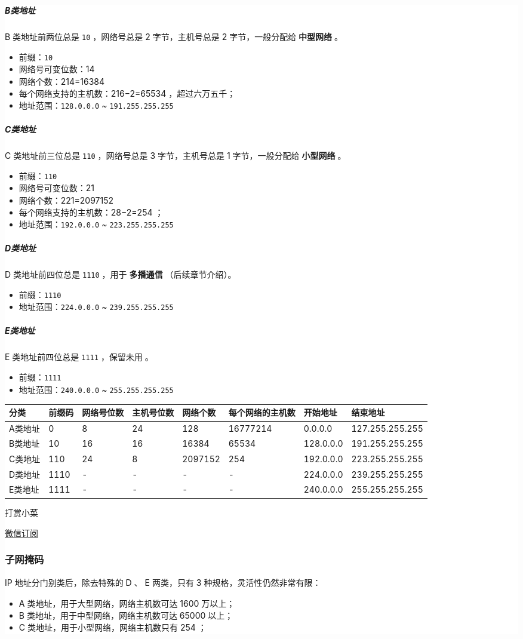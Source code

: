 ##### B类地址

B 类地址前两位总是 `10` ，网络号总是 2 字节，主机号总是 2 字节，一般分配给 **中型网络** 。

- 前缀：`10`
- 网络号可变位数：14
- 网络个数：214=16384
- 每个网络支持的主机数：216−2=65534 ，超过六万五千；
- 地址范围：`128.0.0.0` ~ `191.255.255.255`

##### C类地址

C 类地址前三位总是 `110` ，网络号总是 3 字节，主机号总是 1 字节，一般分配给 **小型网络** 。

- 前缀：`110`
- 网络号可变位数：21
- 网络个数：221=2097152
- 每个网络支持的主机数：28−2=254 ；
- 地址范围：`192.0.0.0` ~ `223.255.255.255`

##### D类地址

D 类地址前四位总是 `1110` ，用于 **多播通信** （后续章节介绍）。

- 前缀：`1110`
- 地址范围：`224.0.0.0` ~ `239.255.255.255`

##### E类地址

E 类地址前四位总是 `1111` ，保留未用 。

- 前缀：`1111`
- 地址范围：`240.0.0.0` ~ `255.255.255.255`

| 分类    | 前缀码 | 网络号位数 | 主机号位数 | 网络个数 | 每个网络的主机数 | 开始地址  | 结束地址        |
| :------ | :----- | :--------- | :--------- | :------- | :--------------- | :-------- | :-------------- |
| A类地址 | 0      | 8          | 24         | 128      | 16777214         | 0.0.0.0   | 127.255.255.255 |
| B类地址 | 10     | 16         | 16         | 16384    | 65534            | 128.0.0.0 | 191.255.255.255 |
| C类地址 | 110    | 24         | 8          | 2097152  | 254              | 192.0.0.0 | 223.255.255.255 |
| D类地址 | 1110   | -          | -          | -        | -                | 224.0.0.0 | 239.255.255.255 |
| E类地址 | 1111   | -          | -          | -        | -                | 240.0.0.0 | 255.255.255.255 |

打赏小菜

[微信订阅](https://mp.weixin.qq.com/mp/appmsgalbum?__biz=MzA5NjQ4OTgyNg==&action=getalbum&album_id=1578494069675229186#wechat_redirect&__biz=MzA5NjQ4OTgyNg==#wechat_redirect)

### 子网掩码

IP 地址分门别类后，除去特殊的 D 、 E 两类，只有 3 种规格，灵活性仍然非常有限：

- A 类地址，用于大型网络，网络主机数可达 1600 万以上；
- B 类地址，用于中型网络，网络主机数可达 65000 以上；
- C 类地址，用于小型网络，网络主机数只有 254 ；
